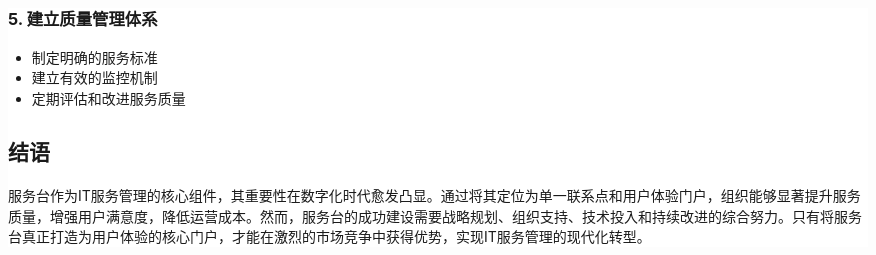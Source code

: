 ### 5. 建立质量管理体系
- 制定明确的服务标准
- 建立有效的监控机制
- 定期评估和改进服务质量

## 结语

服务台作为IT服务管理的核心组件，其重要性在数字化时代愈发凸显。通过将其定位为单一联系点和用户体验门户，组织能够显著提升服务质量，增强用户满意度，降低运营成本。然而，服务台的成功建设需要战略规划、组织支持、技术投入和持续改进的综合努力。只有将服务台真正打造为用户体验的核心门户，才能在激烈的市场竞争中获得优势，实现IT服务管理的现代化转型。
